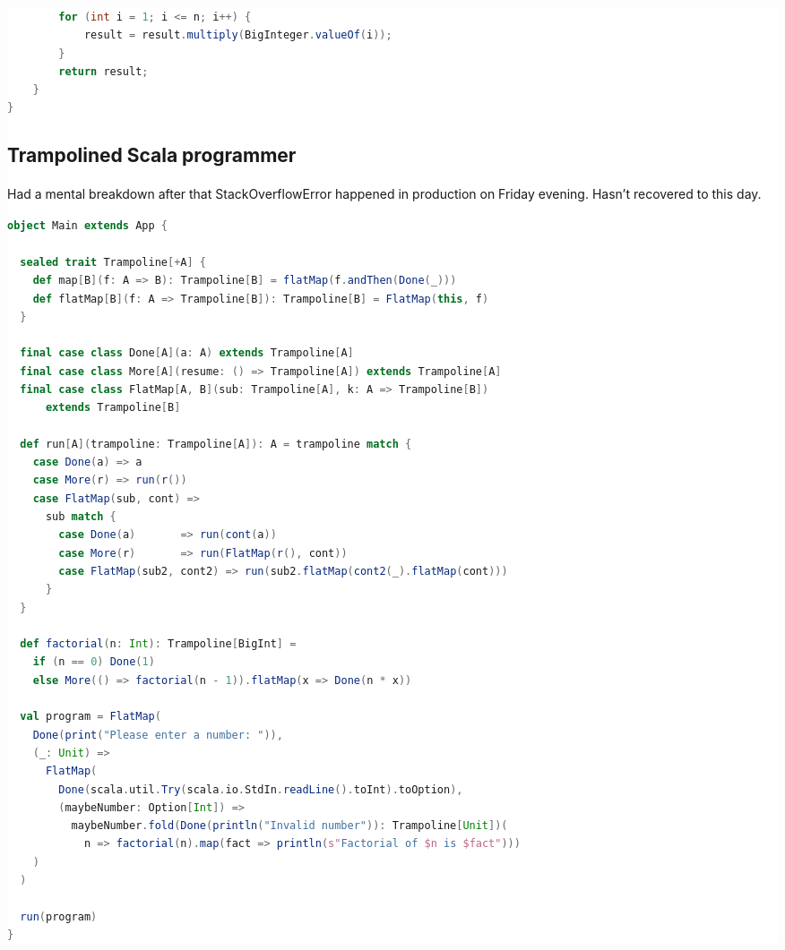 ```scala
        for (int i = 1; i <= n; i++) {
            result = result.multiply(BigInteger.valueOf(i));
        }
        return result;
    }
}
```

## Trampolined Scala programmer

Had a mental breakdown after that StackOverflowError happened in production on Friday evening. Hasn’t recovered to this day.

```scala
object Main extends App {

  sealed trait Trampoline[+A] {
    def map[B](f: A => B): Trampoline[B] = flatMap(f.andThen(Done(_)))
    def flatMap[B](f: A => Trampoline[B]): Trampoline[B] = FlatMap(this, f)
  }

  final case class Done[A](a: A) extends Trampoline[A]
  final case class More[A](resume: () => Trampoline[A]) extends Trampoline[A]
  final case class FlatMap[A, B](sub: Trampoline[A], k: A => Trampoline[B])
      extends Trampoline[B]

  def run[A](trampoline: Trampoline[A]): A = trampoline match {
    case Done(a) => a
    case More(r) => run(r())
    case FlatMap(sub, cont) =>
      sub match {
        case Done(a)       => run(cont(a))
        case More(r)       => run(FlatMap(r(), cont))
        case FlatMap(sub2, cont2) => run(sub2.flatMap(cont2(_).flatMap(cont)))
      }
  }

  def factorial(n: Int): Trampoline[BigInt] =
    if (n == 0) Done(1)
    else More(() => factorial(n - 1)).flatMap(x => Done(n * x))

  val program = FlatMap(
    Done(print("Please enter a number: ")),
    (_: Unit) =>
      FlatMap(
        Done(scala.util.Try(scala.io.StdIn.readLine().toInt).toOption),
        (maybeNumber: Option[Int]) =>
          maybeNumber.fold(Done(println("Invalid number")): Trampoline[Unit])(
            n => factorial(n).map(fact => println(s"Factorial of $n is $fact")))
    )
  )

  run(program)
}
```
